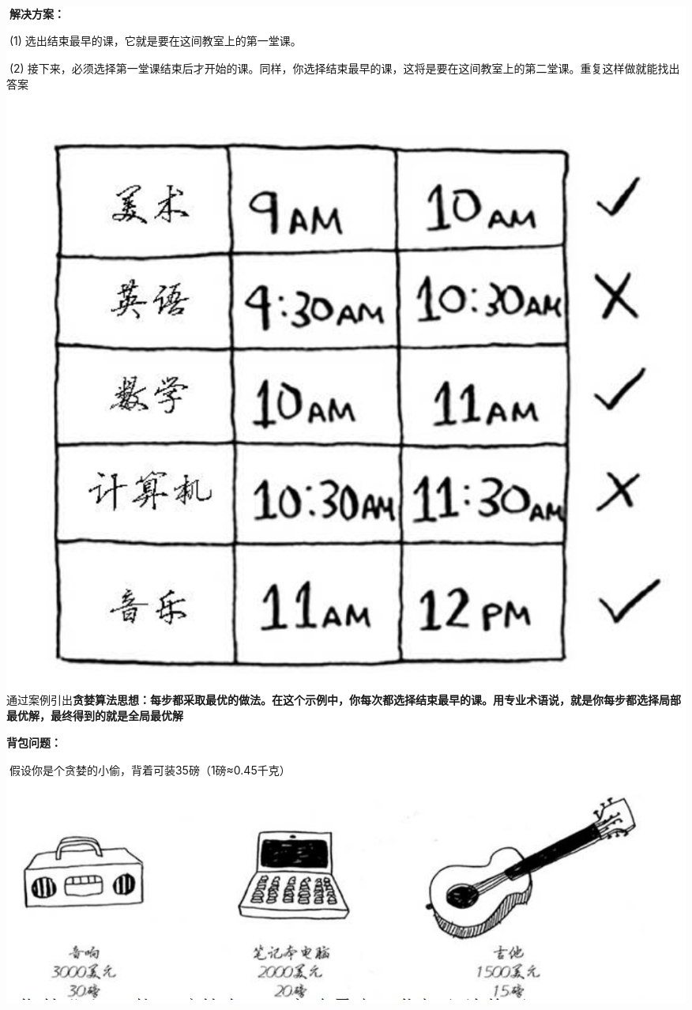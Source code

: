 ​	**解决方案：**

​		(1) 选出结束最早的课，它就是要在这间教室上的第一堂课。

​		(2) 接下来，必须选择第一堂课结束后才开始的课。同样，你选择结束最早的课，这将是要在这间教室上的第二堂课。重复这样做就能找出答案

![image-20220106101809642](算法图解笔记.assets/image-20220106101809642.png)

​	通过案例引出**贪婪算法思想：每步都采取最优的做法。在这个示例中，你每次都选择结束最早的课。用专业术语说，就是你每步都选择局部最优解，最终得到的就是全局最优解**

**背包问题：**

​	假设你是个贪婪的小偷，背着可装35磅（1磅≈0.45千克）

![image-20220106102828378](算法图解笔记.assets/image-20220106102828378.png)
